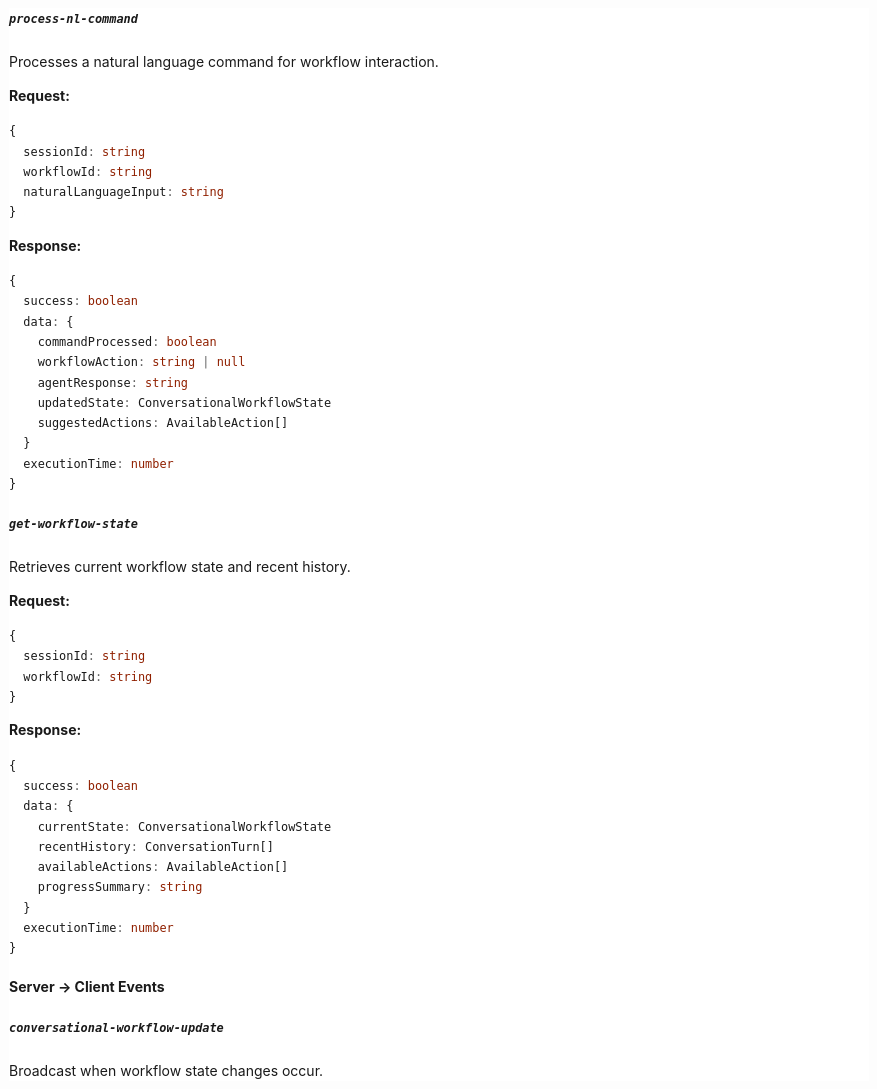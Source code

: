 ##### `process-nl-command`
Processes a natural language command for workflow interaction.

**Request:**
```typescript
{
  sessionId: string
  workflowId: string
  naturalLanguageInput: string
}
```

**Response:**
```typescript
{
  success: boolean
  data: {
    commandProcessed: boolean
    workflowAction: string | null
    agentResponse: string
    updatedState: ConversationalWorkflowState
    suggestedActions: AvailableAction[]
  }
  executionTime: number
}
```

##### `get-workflow-state`
Retrieves current workflow state and recent history.

**Request:**
```typescript
{
  sessionId: string
  workflowId: string
}
```

**Response:**
```typescript
{
  success: boolean
  data: {
    currentState: ConversationalWorkflowState
    recentHistory: ConversationTurn[]
    availableActions: AvailableAction[]
    progressSummary: string
  }
  executionTime: number
}
```

#### Server → Client Events

##### `conversational-workflow-update`
Broadcast when workflow state changes occur.
